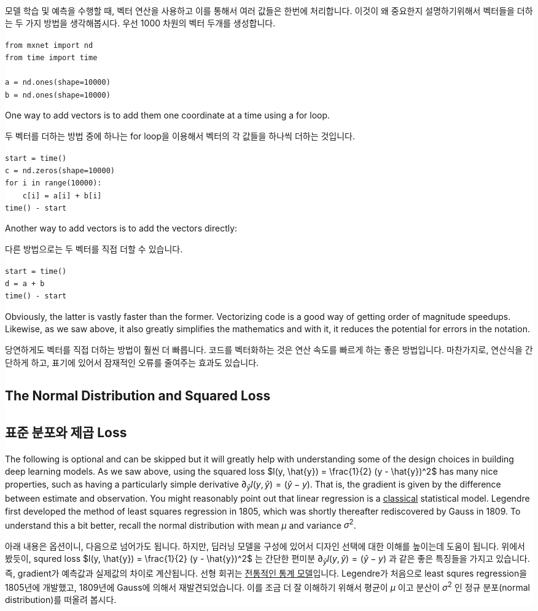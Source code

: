 모델 학습 및 예측을 수행할 때, 벡터 연산을 사용하고 이를 통해서 여러 값들은 한번에 처리합니다. 이것이 왜 중요한지 설명하기위해서 벡터들을 더하는 두 가지 방법을 생각해봅시다. 우선 1000 차원의 벡터 두개를 생성합니다.

```{.python .input  n=1}
from mxnet import nd
from time import time

a = nd.ones(shape=10000)
b = nd.ones(shape=10000)
```

One way to add vectors is to add them one coordinate at a time using a for loop.

두 벡터를 더하는 방법 중에 하나는 for loop을 이용해서 벡터의 각 값들을 하나씩 더하는 것입니다.

```{.python .input  n=2}
start = time()
c = nd.zeros(shape=10000)
for i in range(10000):
    c[i] = a[i] + b[i]
time() - start
```

Another way to add vectors is to add the vectors directly:

다른 방법으로는 두 벡터를 직접 더할 수 있습니다.

```{.python .input  n=3}
start = time()
d = a + b
time() - start
```

Obviously, the latter is vastly faster than the former. Vectorizing code is a good way of getting order of magnitude speedups. Likewise, as we saw above, it also greatly simplifies the mathematics and with it, it reduces the potential for errors in the notation.

당연하게도 벡터를 직접 더하는 방법이 훨씬 더 빠릅니다. 코드를 벡터화하는 것은 연산 속도를 빠르게 하는 좋은 방법입니다. 마찬가지로, 연산식을 간단하게 하고, 표기에 있어서 잠재적인 오류를 줄여주는 효과도 있습니다.

## The Normal Distribution and Squared Loss

## 표준 분포와 제곱 Loss

The following is optional and can be skipped but it will greatly help with understanding some of the design choices in building deep learning models. As we saw above, using the squared loss $l(y, \hat{y}) = \frac{1}{2} (y - \hat{y})^2$ has many nice properties, such as having a particularly simple derivative $\partial_{\hat{y}} l(y, \hat{y}) = (\hat{y} - y)$. That is, the gradient is given by the difference between estimate and observation. You might reasonably point out that linear regression is a [classical](https://en.wikipedia.org/wiki/Regression_analysis#History) statistical model. Legendre first developed the method of least squares regression in 1805, which was shortly thereafter rediscovered by Gauss in 1809. To understand this a bit better, recall the normal distribution with mean $\mu$ and variance $\sigma^2$.

아래 내용은 옵션이니, 다음으로 넘어가도 됩니다. 하지만, 딥러닝 모델을 구성에 있어서 디자인 선택에 대한 이해를 높이는데 도움이 됩니다. 위에서 봤듯이, squred loss  $l(y, \hat{y}) = \frac{1}{2} (y - \hat{y})^2$ 는 간단한 편미분  $\partial_{\hat{y}} l(y, \hat{y}) = (\hat{y} - y)$ 과 같은 좋은 특징들을 가지고 있습니다. 즉, gradient가 예측값과 실제값의 차이로 계산됩니다. 선형 회귀는 [전통적인 통계 모델](https://en.wikipedia.org/wiki/Regression_analysis#History)입니다. Legendre가 처음으로 least squres regression을 1805년에 개발했고, 1809년에 Gauss에 의해서 재발견되었습니다. 이를 조금 더 잘 이해하기 위해서 평균이  $\mu$ 이고 분산이 $\sigma^2$ 인 정규 분포(normal distribution)를 떠올려 봅시다. 
